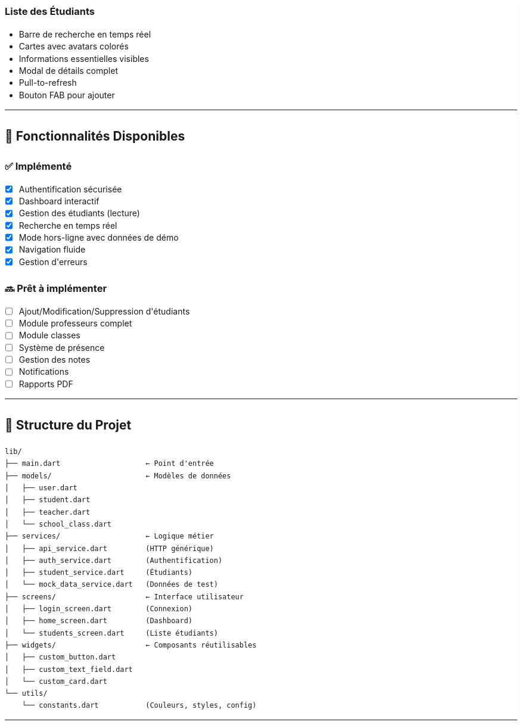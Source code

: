 ### Liste des Étudiants
- Barre de recherche en temps réel
- Cartes avec avatars colorés
- Informations essentielles visibles
- Modal de détails complet
- Pull-to-refresh
- Bouton FAB pour ajouter

---

## 🎯 Fonctionnalités Disponibles

### ✅ Implémenté
- [x] Authentification sécurisée
- [x] Dashboard interactif
- [x] Gestion des étudiants (lecture)
- [x] Recherche en temps réel
- [x] Mode hors-ligne avec données de démo
- [x] Navigation fluide
- [x] Gestion d'erreurs

### 🔜 Prêt à implémenter
- [ ] Ajout/Modification/Suppression d'étudiants
- [ ] Module professeurs complet
- [ ] Module classes
- [ ] Système de présence
- [ ] Gestion des notes
- [ ] Notifications
- [ ] Rapports PDF

---

## 📁 Structure du Projet

```
lib/
├── main.dart                    ← Point d'entrée
├── models/                      ← Modèles de données
│   ├── user.dart
│   ├── student.dart
│   ├── teacher.dart
│   └── school_class.dart
├── services/                    ← Logique métier
│   ├── api_service.dart         (HTTP générique)
│   ├── auth_service.dart        (Authentification)
│   ├── student_service.dart     (Étudiants)
│   └── mock_data_service.dart   (Données de test)
├── screens/                     ← Interface utilisateur
│   ├── login_screen.dart        (Connexion)
│   ├── home_screen.dart         (Dashboard)
│   └── students_screen.dart     (Liste étudiants)
├── widgets/                     ← Composants réutilisables
│   ├── custom_button.dart
│   ├── custom_text_field.dart
│   └── custom_card.dart
└── utils/
    └── constants.dart           (Couleurs, styles, config)
```

---